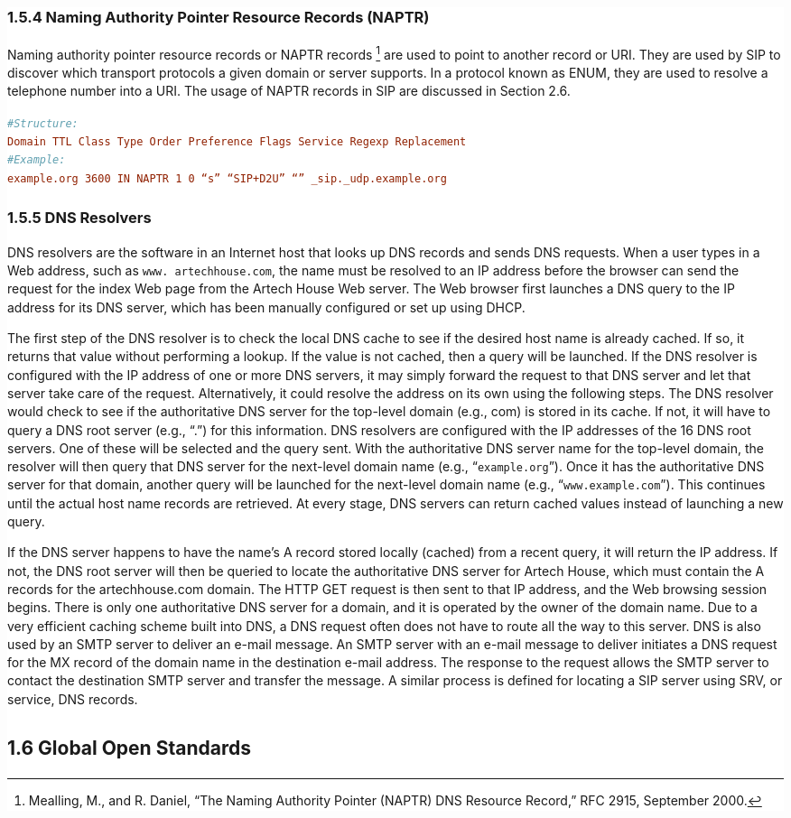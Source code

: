 ### 1.5.4	Naming Authority Pointer Resource Records (NAPTR)

Naming authority pointer resource records or NAPTR records [^21] are used to point to another record or URI. They are used by SIP to discover which transport protocols a given domain or server supports. In a protocol known as ENUM, they are used to resolve a telephone number into a URI. The usage of NAPTR records in SIP are discussed in Section 2.6.

```ini
#Structure:
Domain TTL Class Type Order Preference Flags Service Regexp Replacement
#Example:
example.org 3600 IN NAPTR 1 0 “s” “SIP+D2U” “” _sip._udp.example.org
```



### 1.5.5	DNS Resolvers

DNS resolvers are the software in an Internet host that looks up DNS records and sends DNS requests. When a user types in a Web address, such as `www. artechhouse.com`, the name must be resolved to an IP address before the browser can send the request for the index Web page from the Artech House Web server. The Web browser first launches a DNS query to the IP address for its DNS server, which has been manually configured or set up using DHCP.

The first step of the DNS resolver is to check the local DNS cache to see if the desired host name is already cached. If so, it returns that value without performing a lookup. If the value is not cached, then a query will be launched. If the DNS resolver is configured with the IP address of one or more DNS servers, it may simply forward the request to that DNS server and let that server take care of the request. Alternatively, it could resolve the address on its own using the following steps. The DNS resolver would check to see if the authoritative DNS server for the top-level domain (e.g., com) is stored in its cache. If not, it will have to query a DNS root server (e.g., “.”) for this information. DNS resolvers are configured with the IP addresses of the 16 DNS root servers. One of these will be selected and the query sent. With the authoritative DNS server name for the top-level domain, the resolver will then query that DNS server for the next-level domain name (e.g., “`example.org`”). Once it has the authoritative DNS server for that domain, another query will be launched for the next-level domain name (e.g., “`www.example.com`”). This continues until the actual host name records are retrieved. At every stage, DNS servers can return cached values instead of launching a new query.

If the DNS server happens to have the name’s A record stored locally (cached) from a recent query, it will return the IP address. If not, the DNS root server will then be queried to locate the authoritative DNS server for Artech House, which must contain the A records for the artechhouse.com domain. The HTTP GET request is then sent to that IP address, and the Web browsing session begins. There is only one authoritative DNS server for a domain, and it is operated by the owner of the domain name. Due to a very efficient caching scheme built into DNS, a DNS request often does not have to route all the way to this server. DNS is also used by an SMTP server to deliver an e-mail message. An SMTP server with an e-mail message to deliver initiates a DNS request for the MX record of the domain name in the destination e-mail address. The response to the request allows the SMTP server to contact the destination SMTP server and transfer the message. A similar process is defined for locating a SIP server using SRV, or service, DNS records.

## 1.6	Global Open Standards


[^1]: Rosenberg, J., H. Schulzrinne, G. Camarillo, A. Johnston, J. Peterson, R. Sparks, M. Handley, and E. Schooler, “SIP: Session Initiation Protocol,” RFC 3261, June 2002.
[^2]: “Internet Protocol,” RFC 791, 1981.
[^3]: Deering, S., and R. Hinden, “Internet Protocol, Version 6 (IPv6) Specification,” RFC 1883, 1995.
[^4]: Wilder, F., A Guide to the TCP/IP Protocol Suite, Norwood, MA: Artech House, 1998.
[^5]: Rekhter, Y., et al., “Address Allocation for Private Internets,” RFC 1918, February 1996.
[^6]: Alexander, S., and R. Droms, “DHCP Options and BOOTP Vendor Extensions,” RFC 2132, March 1997.
[^7]: “Transmission Control Protocol,” RFC 793, 1981.
[^8]: Postal, J., “User Datagram Protocol,” RFC 768, 1980.
[^9]: Dierks, T., et al., “The TLS Protocol Version 1.0,” RFC 2246, 1999.
[^10]: Stewart, R., et al., “Stream Control Transmission Protocol,” RFC 2960, 1999.
[^11]: Phelan, T., “Datagram Transport Layer Security (DTLS) over the Datagram Congestion Control Protocol (DCCP),” RFC 5238, May 2008.
[^12]: Schulzrinne, H., “Dynamic Host Configuration Protocol (DHCP-for-IPv4) Option for Session Initiation Protocol (SIP) Servers,” RFC 3361, August 2002.
[^13]: Crocker, D., “Standard for the Format of ARPA Internet Text Messages,” STD 11, RFC 822, August 1982.
[^14]: Crocker, D., and P. Overell, “Augmented BNF for Syntax Specifications: ABNF,” STD 68, RFC 5234, January 2008.
[^15]: Berners-Lee, T., L. Masinter, and M. McCahill, “Uniform Resource Locators (URL),” RFC 1738, December 1994.
[^16]: Moats, R., “URN Syntax,” RFC 2141, May 1997.
[^17]: Mockapetris, P., “Domain Names—Implementation and Specification,” STD 13, RFC 1035, November 1987.
[^18]: Faltstrom, P., and M. Mealling, “The E.164 to Uniform Resource Identifiers (URI) Dynamic Delegation Discovery System (DDDS) Application (ENUM),” RFC 3761, April 2004.
[^19]: Thomson, S., et al., “DNS Extensions to Support IP Version 6,” RFC 3596, October 2003.
[^20]: Gulbrandsen, A., P. Vixie, and L. Esibov, “A DNS RR for Specifying the Location of Services (DNS SRV),” RFC 2782, February 2000.
[^21]: Mealling, M., and R. Daniel, “The Naming Authority Pointer (NAPTR) DNS Resource Record,” RFC 2915, September 2000.
[^22]: http://www.ietf.org.
[^23]: https://www.ietf.org/tao.html.
[^24]: http://www.iesg.org.
[^25]: http://www.rfc-editor.org.
[^26]: http://www.iab.org.
[^27]: http://www.irtf.org.
[^28]: http://www.iana.org.
[^29]: http://www.icann.org.
[^30]: http://www.w3c.org.
[^31]: http://www.sipforum.org.
[^32]: http://www.sipforum.org/sipconnect.
[^33]: Handley, M., et al., “SIP: Session Initiation Protocol,” RFC 2543, March 1999.